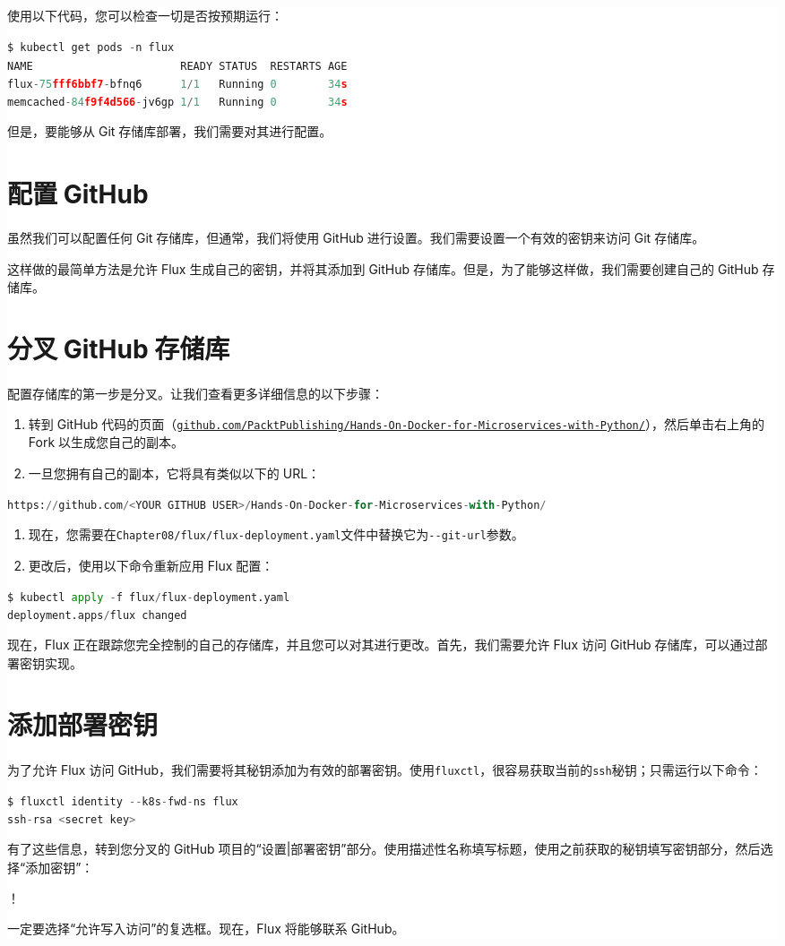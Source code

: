 使用以下代码，您可以检查一切是否按预期运行：

```py
$ kubectl get pods -n flux
NAME                       READY STATUS  RESTARTS AGE
flux-75fff6bbf7-bfnq6      1/1   Running 0        34s
memcached-84f9f4d566-jv6gp 1/1   Running 0        34s
```

但是，要能够从 Git 存储库部署，我们需要对其进行配置。

# 配置 GitHub

虽然我们可以配置任何 Git 存储库，但通常，我们将使用 GitHub 进行设置。我们需要设置一个有效的密钥来访问 Git 存储库。

这样做的最简单方法是允许 Flux 生成自己的密钥，并将其添加到 GitHub 存储库。但是，为了能够这样做，我们需要创建自己的 GitHub 存储库。

# 分叉 GitHub 存储库

配置存储库的第一步是分叉。让我们查看更多详细信息的以下步骤：

1.  转到 GitHub 代码的页面（[`github.com/PacktPublishing/Hands-On-Docker-for-Microservices-with-Python/`](https://github.com/PacktPublishing/Hands-On-Docker-for-Microservices-with-Python/)），然后单击右上角的 Fork 以生成您自己的副本。

1.  一旦您拥有自己的副本，它将具有类似以下的 URL：

```py
https://github.com/<YOUR GITHUB USER>/Hands-On-Docker-for-Microservices-with-Python/
```

1.  现在，您需要在`Chapter08/flux/flux-deployment.yaml`文件中替换它为`--git-url`参数。

1.  更改后，使用以下命令重新应用 Flux 配置：

```py
$ kubectl apply -f flux/flux-deployment.yaml
deployment.apps/flux changed
```

现在，Flux 正在跟踪您完全控制的自己的存储库，并且您可以对其进行更改。首先，我们需要允许 Flux 访问 GitHub 存储库，可以通过部署密钥实现。

# 添加部署密钥

为了允许 Flux 访问 GitHub，我们需要将其秘钥添加为有效的部署密钥。使用`fluxctl`，很容易获取当前的`ssh`秘钥；只需运行以下命令：

```py
$ fluxctl identity --k8s-fwd-ns flux
ssh-rsa <secret key>
```

有了这些信息，转到您分叉的 GitHub 项目的“设置|部署密钥”部分。使用描述性名称填写标题，使用之前获取的秘钥填写密钥部分，然后选择“添加密钥”：

！[](img/a8ab5d41-bfa3-4964-83e9-88a473e2f7b5.png)

一定要选择“允许写入访问”的复选框。现在，Flux 将能够联系 GitHub。
